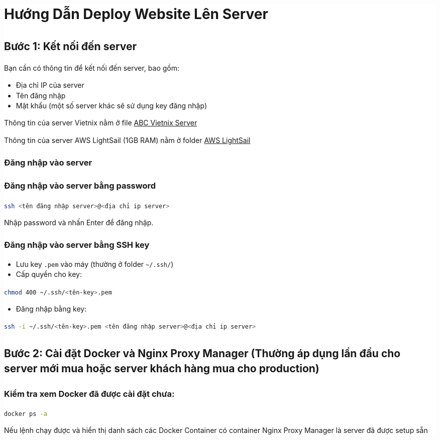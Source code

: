 # Hướng Dẫn Deploy Website Lên Server

## Bước 1: Kết nối đến server

Bạn cần có thông tin để kết nối đến server, bao gồm:

- Địa chỉ IP của server
- Tên đăng nhập
- Mật khẩu (một số server khác sẽ sử dụng key đăng nhập)

Thông tin của server Vietnix nằm ở file
[ABC Vietnix Server](https://abcdigitalio.sharepoint.com/:w:/s/ABCdigital/EaJ5fqwnSyxAqoyhtGHi3QEB3eC53SoQ8DChX2fPpDP5Kw?e=c7qYvw)

Thông tin của server AWS LightSail (1GB RAM) nằm ở folder
[AWS LightSail](https://abcdigitalio.sharepoint.com/:f:/s/ABCdigital/Emw7rpLOQRlCogp3yKOgYakByKODvEcgb5EalpFenSY-ZQ?e=ZRzoWy)

### Đăng nhập vào server

### Đăng nhập vào server bằng password

```bash
ssh <tên đăng nhập server>@<địa chỉ ip server>
```

Nhập password và nhấn Enter để đăng nhập.

### Đăng nhập vào server bằng SSH key

- Lưu key `.pem` vào máy (thường ở folder `~/.ssh/`)
- Cấp quyền cho key:

```bash
chmod 400 ~/.ssh/<tên-key>.pem
```

- Đăng nhập bằng key:

```bash
ssh -i ~/.ssh/<tên-key>.pem <tên đăng nhập server>@<địa chỉ ip server>
```

## Bước 2: Cài đặt Docker và Nginx Proxy Manager (Thường áp dụng lần đầu cho server mới mua hoặc server khách hàng mua cho production)

### Kiểm tra xem Docker đã được cài đặt chưa:

```bash
docker ps -a
```

Nếu lệnh chạy được và hiển thị danh sách các Docker Container có container Nginx Proxy Manager là server đã được setup sẵn
